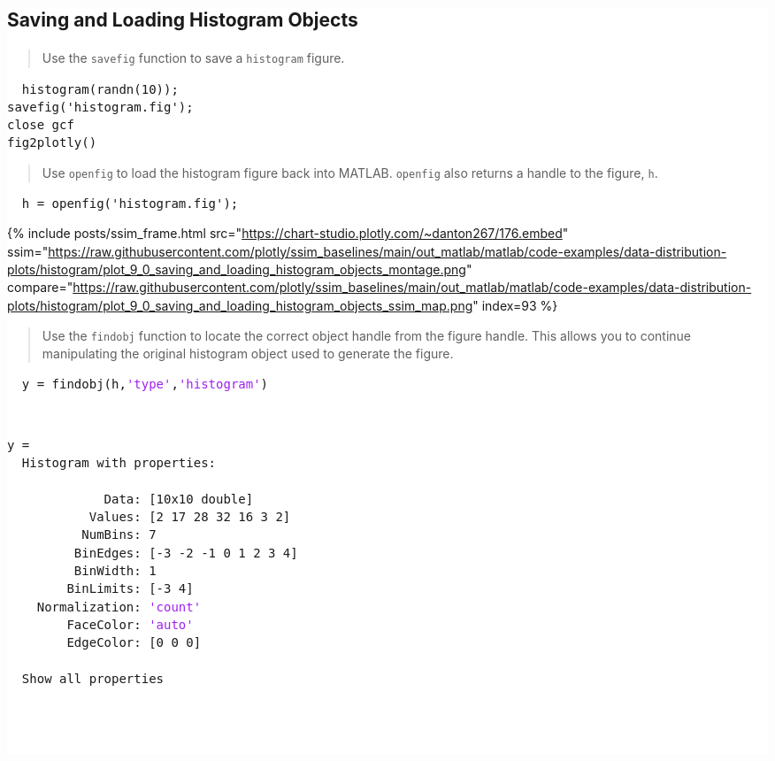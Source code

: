 



## Saving and Loading Histogram Objects

> Use the `savefig` function to save a `histogram` figure.

<pre class="mcode">
  histogram(randn(10));
savefig('histogram.fig');
close gcf
fig2plotly()
</pre>

> Use `openfig` to load the histogram figure back into MATLAB. `openfig` also returns a handle to the figure, `h`. 

<pre>
  h = openfig('histogram.fig');
</pre>

{% include posts/ssim_frame.html 
  src="https://chart-studio.plotly.com/~danton267/176.embed" 
  ssim="https://raw.githubusercontent.com/plotly/ssim_baselines/main/out_matlab/matlab/code-examples/data-distribution-plots/histogram/plot_9_0_saving_and_loading_histogram_objects_montage.png" 
  compare="https://raw.githubusercontent.com/plotly/ssim_baselines/main/out_matlab/matlab/code-examples/data-distribution-plots/histogram/plot_9_0_saving_and_loading_histogram_objects_ssim_map.png" 
  index=93
%}

> Use the `findobj` function to locate the correct object handle from the figure handle. This allows you to continue manipulating the original histogram object used to generate the figure.

<pre>
  y = findobj(h,<span style='color:#A020F0'>'type'</span>,<span style='color:#A020F0'>'histogram'</span>)
</pre>

<pre>
  <div class="codeoutput"><pre>y = 
  Histogram with properties:

             Data: [10x10 double]
           Values: [2 17 28 32 16 3 2]
          NumBins: 7
         BinEdges: [-3 -2 -1 0 1 2 3 4]
         BinWidth: 1
        BinLimits: [-3 4]
    Normalization: <span style='color:#A020F0'>'count'</span>
        FaceColor: <span style='color:#A020F0'>'auto'</span>
        EdgeColor: [0 0 0]

  Show all properties

</pre></div>
</pre>





